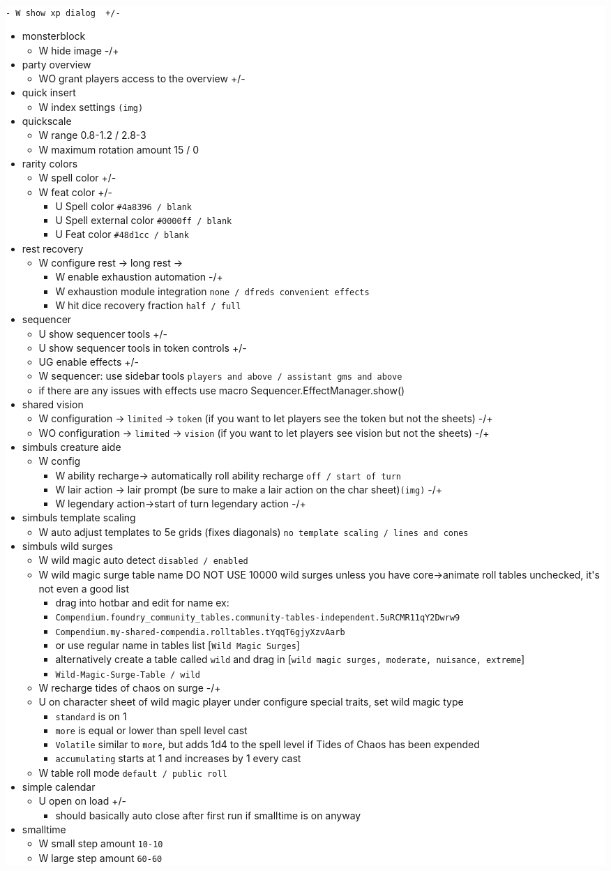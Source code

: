     - W show xp dialog  +/-
- monsterblock
    - W hide image    -/+
- party overview
    - WO grant players access to the overview    +/-
- quick insert
    - W index settings `(img)`
- quickscale
    - W range   0.8-1.2 / 2.8-3
    - W maximum rotation amount     15 / 0
- rarity colors
    - W spell color     +/-
    - W feat color     +/-
        - U Spell color         `#4a8396 / blank`
        - U Spell external color        `#0000ff / blank`
        - U Feat color      `#48d1cc / blank`
- rest recovery
    - W configure rest -> long rest -> 
        - W enable exhaustion automation    -/+
        - W exhaustion module integration   `none / dfreds convenient effects`
        - W hit dice recovery fraction      `half / full`
- sequencer
    - U show sequencer tools    +/-
    - U show sequencer tools in token controls   +/-
    - UG enable effects     +/-
    - W sequencer: use sidebar tools    `players and above / assistant gms and above`
    - if there are any issues with effects use macro Sequencer.EffectManager.show()
- shared vision
  - W configuration -> `limited` -> `token`  (if you want to let players see the token but not the sheets)   -/+
  - WO configuration -> `limited` -> `vision` (if you want to let players see vision but not the sheets)    -/+
- simbuls creature aide
    - W config
        - W ability recharge-> automatically roll ability recharge      `off / start of turn`
        - W lair action -> lair prompt  (be sure to make a lair action on the char sheet)`(img)` -/+
        - W legendary action->start of turn legendary action  -/+
- simbuls template scaling
    - W auto adjust templates to 5e grids (fixes diagonals)      `no template scaling / lines and cones`
- simbuls wild surges
    - W wild magic auto detect  `disabled / enabled`
    - W wild magic surge table name DO NOT USE 10000 wild surges unless you have core->animate roll tables unchecked, it's not even a good list 
        - drag into hotbar and edit for name ex: 
        - `Compendium.foundry_community_tables.community-tables-independent.5uRCMR11qY2Dwrw9` 
        - `Compendium.my-shared-compendia.rolltables.tYqqT6gjyXzvAarb`
        - or use regular name in tables list [`Wild Magic Surges`]
        - alternatively create a table called `wild` and drag in [`wild magic surges, moderate, nuisance, extreme`]   
        - `Wild-Magic-Surge-Table / wild`
    - W recharge tides of chaos on surge    -/+
    - U on character sheet of wild magic player under configure special traits, set wild magic type
        - `standard` is on 1
        - `more` is equal or lower than spell level cast
        - `Volatile` similar to `more`, but adds 1d4 to the spell level if Tides of Chaos has been expended
        - `accumulating` starts at 1 and increases by 1 every cast
    - W table roll mode     `default / public roll`
- simple calendar
    - U open on load    +/-
        - should basically auto close after first run if smalltime is on anyway
- smalltime
    - W small step amount   `10-10`
    - W large step amount   `60-60`